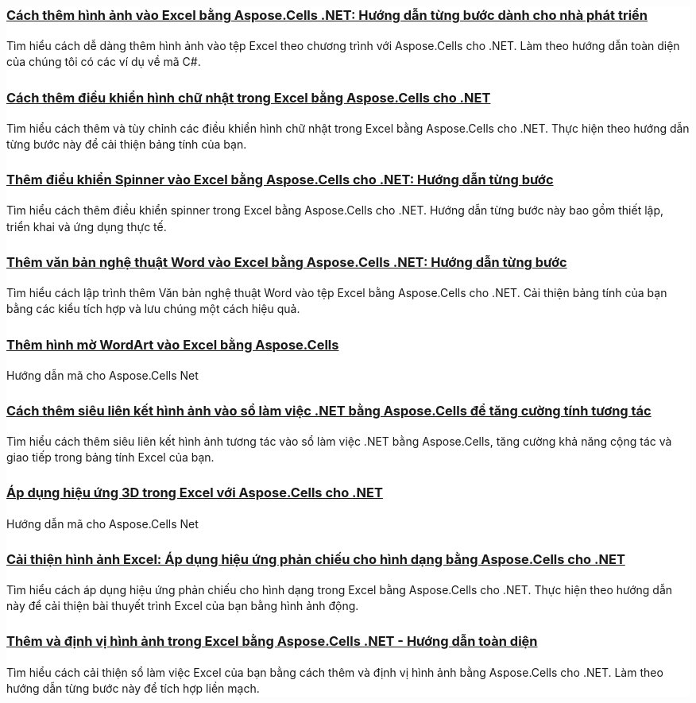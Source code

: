### [Cách thêm hình ảnh vào Excel bằng Aspose.Cells .NET: Hướng dẫn từng bước dành cho nhà phát triển](./add-pictures-excel-aspose-cells-net)
Tìm hiểu cách dễ dàng thêm hình ảnh vào tệp Excel theo chương trình với Aspose.Cells cho .NET. Làm theo hướng dẫn toàn diện của chúng tôi có các ví dụ về mã C#.

### [Cách thêm điều khiển hình chữ nhật trong Excel bằng Aspose.Cells cho .NET](./add-rectangle-control-aspose-cells-net)
Tìm hiểu cách thêm và tùy chỉnh các điều khiển hình chữ nhật trong Excel bằng Aspose.Cells cho .NET. Thực hiện theo hướng dẫn từng bước này để cải thiện bảng tính của bạn.

### [Thêm điều khiển Spinner vào Excel bằng Aspose.Cells cho .NET: Hướng dẫn từng bước](./add-spinner-control-excel-aspose-cells-dotnet)
Tìm hiểu cách thêm điều khiển spinner trong Excel bằng Aspose.Cells cho .NET. Hướng dẫn từng bước này bao gồm thiết lập, triển khai và ứng dụng thực tế.

### [Thêm văn bản nghệ thuật Word vào Excel bằng Aspose.Cells .NET: Hướng dẫn từng bước](./add-word-art-text-aspose-cells-net)
Tìm hiểu cách lập trình thêm Văn bản nghệ thuật Word vào tệp Excel bằng Aspose.Cells cho .NET. Cải thiện bảng tính của bạn bằng các kiểu tích hợp và lưu chúng một cách hiệu quả.

### [Thêm hình mờ WordArt vào Excel bằng Aspose.Cells](./add-wordart-watermark-excel-aspose-cells)
Hướng dẫn mã cho Aspose.Cells Net

### [Cách thêm siêu liên kết hình ảnh vào sổ làm việc .NET bằng Aspose.Cells để tăng cường tính tương tác](./adding-image-hyperlinks-net-workbooks-aspose-cells)
Tìm hiểu cách thêm siêu liên kết hình ảnh tương tác vào sổ làm việc .NET bằng Aspose.Cells, tăng cường khả năng cộng tác và giao tiếp trong bảng tính Excel của bạn.

### [Áp dụng hiệu ứng 3D trong Excel với Aspose.Cells cho .NET](./apply-3d-effects-excel-aspose-cells-net)
Hướng dẫn mã cho Aspose.Cells Net

### [Cải thiện hình ảnh Excel: Áp dụng hiệu ứng phản chiếu cho hình dạng bằng Aspose.Cells cho .NET](./apply-reflection-effects-excel-shapes-aspose-cells)
Tìm hiểu cách áp dụng hiệu ứng phản chiếu cho hình dạng trong Excel bằng Aspose.Cells cho .NET. Thực hiện theo hướng dẫn này để cải thiện bài thuyết trình Excel của bạn bằng hình ảnh động.

### [Thêm và định vị hình ảnh trong Excel bằng Aspose.Cells .NET - Hướng dẫn toàn diện](./aspose-cells-net-add-images-excel)
Tìm hiểu cách cải thiện sổ làm việc Excel của bạn bằng cách thêm và định vị hình ảnh bằng Aspose.Cells cho .NET. Làm theo hướng dẫn từng bước này để tích hợp liền mạch.
